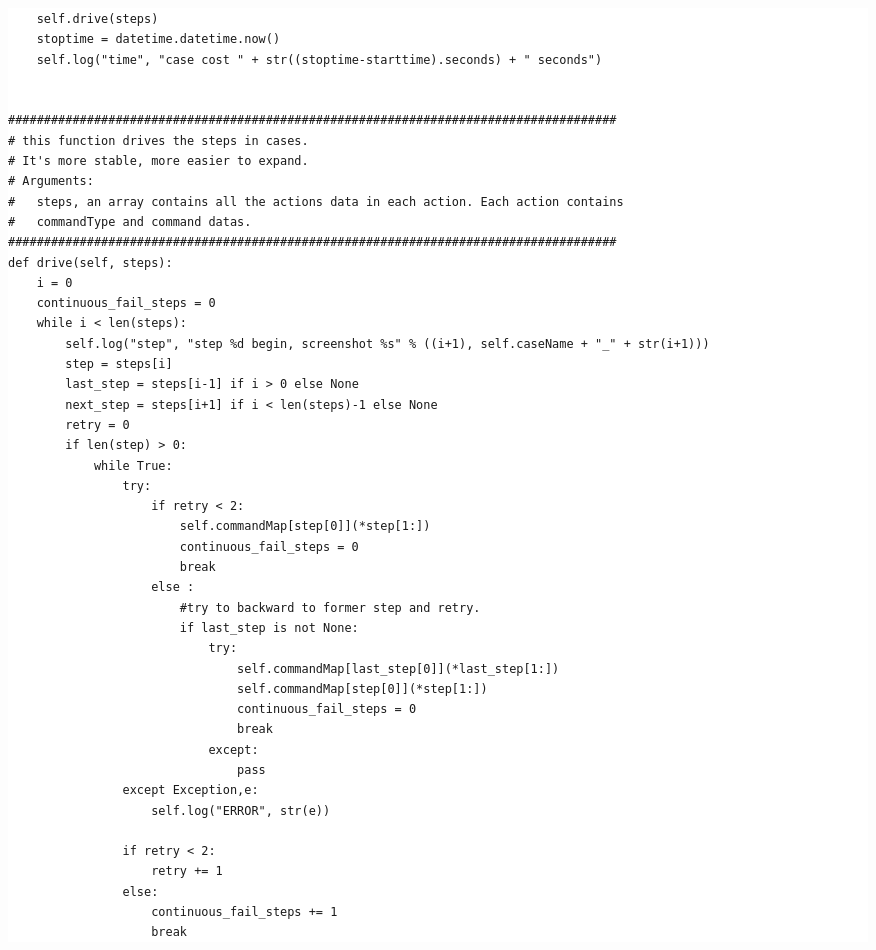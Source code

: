         self.drive(steps)
        stoptime = datetime.datetime.now()
        self.log("time", "case cost " + str((stoptime-starttime).seconds) + " seconds")


    #####################################################################################
    # this function drives the steps in cases.
    # It's more stable, more easier to expand.
    # Arguments:
    #   steps, an array contains all the actions data in each action. Each action contains 
    #   commandType and command datas.
    #####################################################################################
    def drive(self, steps):
        i = 0
        continuous_fail_steps = 0
        while i < len(steps):
            self.log("step", "step %d begin, screenshot %s" % ((i+1), self.caseName + "_" + str(i+1)))
            step = steps[i]
            last_step = steps[i-1] if i > 0 else None
            next_step = steps[i+1] if i < len(steps)-1 else None
            retry = 0
            if len(step) > 0:
                while True:
                    try:
                        if retry < 2:
                            self.commandMap[step[0]](*step[1:])
                            continuous_fail_steps = 0
                            break
                        else :
                            #try to backward to former step and retry.
                            if last_step is not None:
                                try:
                                    self.commandMap[last_step[0]](*last_step[1:])
                                    self.commandMap[step[0]](*step[1:])
                                    continuous_fail_steps = 0
                                    break
                                except:
                                    pass
                    except Exception,e:
                        self.log("ERROR", str(e))

                    if retry < 2:
                        retry += 1
                    else:
                        continuous_fail_steps += 1
                        break
            